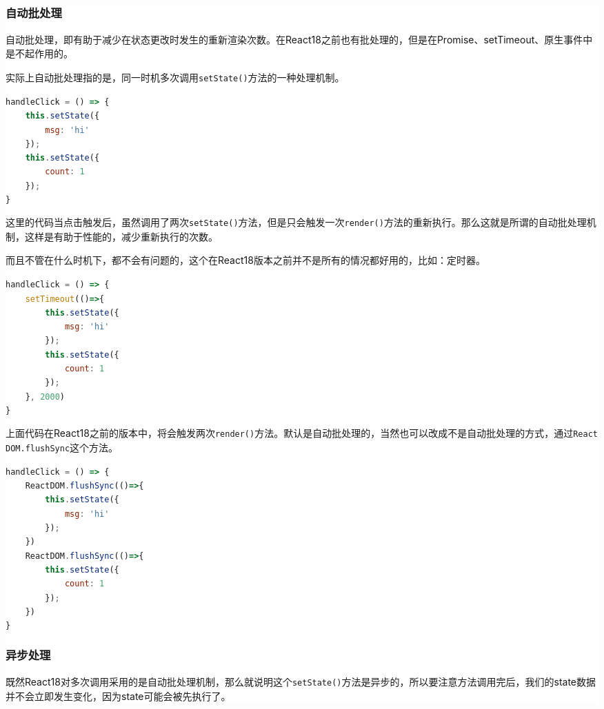 ### 自动批处理

自动批处理，即有助于减少在状态更改时发生的重新渲染次数。在React18之前也有批处理的，但是在Promise、setTimeout、原生事件中是不起作用的。

实际上自动批处理指的是，同一时机多次调用`setState()`方法的一种处理机制。

```jsx
handleClick = () => {  
    this.setState({
        msg: 'hi'
    });
    this.setState({
        count: 1
    });
}
```

这里的代码当点击触发后，虽然调用了两次`setState()`方法，但是只会触发一次`render()`方法的重新执行。那么这就是所谓的自动批处理机制，这样是有助于性能的，减少重新执行的次数。

而且不管在什么时机下，都不会有问题的，这个在React18版本之前并不是所有的情况都好用的，比如：定时器。

```jsx
handleClick = () => {  
    setTimeout(()=>{
        this.setState({
            msg: 'hi'
        });
        this.setState({
            count: 1
        });
    }, 2000)
}
```

上面代码在React18之前的版本中，将会触发两次`render()`方法。默认是自动批处理的，当然也可以改成不是自动批处理的方式，通过`ReactDOM.flushSync`这个方法。

```jsx
handleClick = () => {  
    ReactDOM.flushSync(()=>{
        this.setState({
            msg: 'hi'
        });
    })
    ReactDOM.flushSync(()=>{
        this.setState({
            count: 1
        });
    }) 
}
```

### 异步处理

既然React18对多次调用采用的是自动批处理机制，那么就说明这个`setState()`方法是异步的，所以要注意方法调用完后，我们的state数据并不会立即发生变化，因为state可能会被先执行了。
